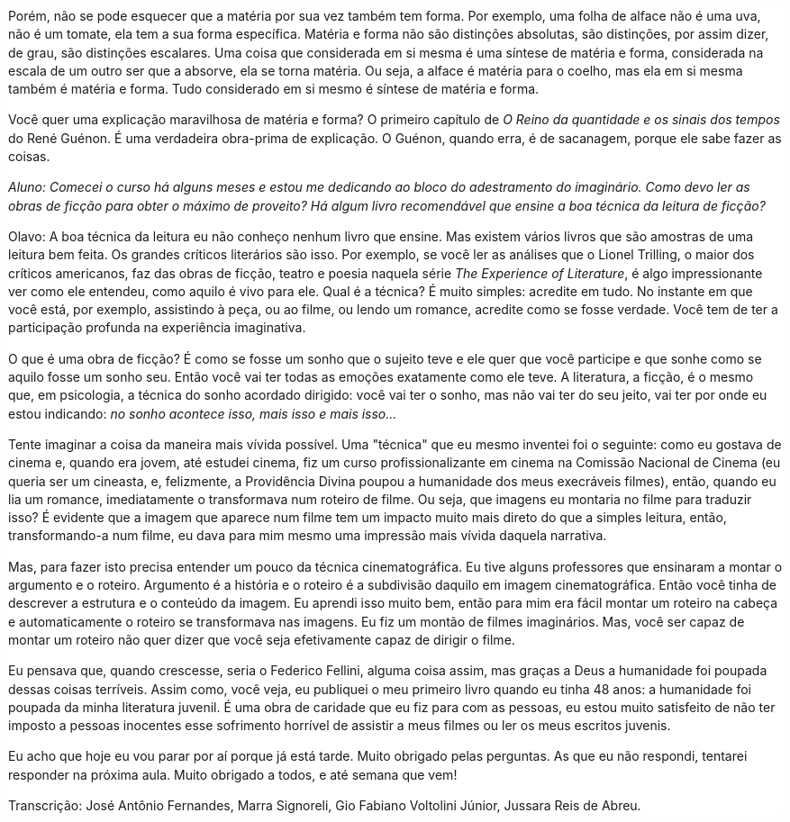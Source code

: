Porém, não se pode esquecer que a matéria por sua vez também tem forma. Por exemplo, uma folha de alface não é uma uva, não é um tomate, ela tem a sua forma específica. Matéria e forma não são distinções absolutas, são distinções, por assim dizer, de grau, são distinções escalares. Uma coisa que considerada em si mesma é uma síntese de matéria e forma, considerada na escala de um outro ser que a absorve, ela se torna matéria. Ou seja, a alface é matéria para o coelho, mas ela em si mesma também é matéria e forma. Tudo considerado em si mesmo é síntese de matéria e forma.

Você quer uma explicação maravilhosa de matéria e forma? O primeiro capítulo de *O Reino da quantidade e os sinais dos tempos* do René Guénon. É uma verdadeira obra-prima de explicação. O Guénon, quando erra, é de sacanagem, porque ele sabe fazer as coisas.

*Aluno: Comecei o curso há alguns meses e estou me dedicando ao bloco do adestramento do imaginário. Como devo ler as obras de ficção para obter o máximo de proveito? Há algum livro recomendável que ensine a boa técnica da leitura de ficção?*

Olavo: A boa técnica da leitura eu não conheço nenhum livro que ensine. Mas existem vários livros que são amostras de uma leitura bem feita. Os grandes críticos literários são isso. Por exemplo, se você ler as análises que o Lionel Trilling, o maior dos críticos americanos, faz das obras de ficção, teatro e poesia naquela série *The Experience of Literature*, é algo impressionante ver como ele entendeu, como aquilo é vivo para ele. Qual é a técnica? É muito simples: acredite em tudo. No instante em que você está, por exemplo, assistindo à peça, ou ao filme, ou lendo um romance, acredite como se fosse verdade. Você tem de ter a participação profunda na experiência imaginativa.

O que é uma obra de ficção? É como se fosse um sonho que o sujeito teve e ele quer que você participe e que sonhe como se aquilo fosse um sonho seu. Então você vai ter todas as emoções exatamente como ele teve. A literatura, a ficção, é o mesmo que, em psicologia, a técnica do sonho acordado dirigido: você vai ter o sonho, mas não vai ter do seu jeito, vai ter por onde eu estou indicando: *no sonho acontece isso, mais isso e mais isso\...*

Tente imaginar a coisa da maneira mais vívida possível. Uma "técnica" que eu mesmo inventei foi o seguinte: como eu gostava de cinema e, quando era jovem, até estudei cinema, fiz um curso profissionalizante em cinema na Comissão Nacional de Cinema (eu queria ser um cineasta, e, felizmente, a Providência Divina poupou a humanidade dos meus execráveis filmes), então, quando eu lia um romance, imediatamente o transformava num roteiro de filme. Ou seja, que imagens eu montaria no filme para traduzir isso? É evidente que a imagem que aparece num filme tem um impacto muito mais direto do que a simples leitura, então, transformando-a num filme, eu dava para mim mesmo uma impressão mais vívida daquela narrativa.

Mas, para fazer isto precisa entender um pouco da técnica cinematográfica. Eu tive alguns professores que ensinaram a montar o argumento e o roteiro. Argumento é a história e o roteiro é a subdivisão daquilo em imagem cinematográfica. Então você tinha de descrever a estrutura e o conteúdo da imagem. Eu aprendi isso muito bem, então para mim era fácil montar um roteiro na cabeça e automaticamente o roteiro se transformava nas imagens. Eu fiz um montão de filmes imaginários. Mas, você ser capaz de montar um roteiro não quer dizer que você seja efetivamente capaz de dirigir o filme.

Eu pensava que, quando crescesse, seria o Federico Fellini, alguma coisa assim, mas graças a Deus a humanidade foi poupada dessas coisas terríveis. Assim como, você veja, eu publiquei o meu primeiro livro quando eu tinha 48 anos: a humanidade foi poupada da minha literatura juvenil. É uma obra de caridade que eu fiz para com as pessoas, eu estou muito satisfeito de não ter imposto a pessoas inocentes esse sofrimento horrível de assistir a meus filmes ou ler os meus escritos juvenis.

Eu acho que hoje eu vou parar por aí porque já está tarde. Muito obrigado pelas perguntas. As que eu não respondi, tentarei responder na próxima aula. Muito obrigado a todos, e até semana que vem!

Transcrição: José Antônio Fernandes, Marra Signoreli, Gio Fabiano Voltolini Júnior, Jussara Reis de Abreu.
